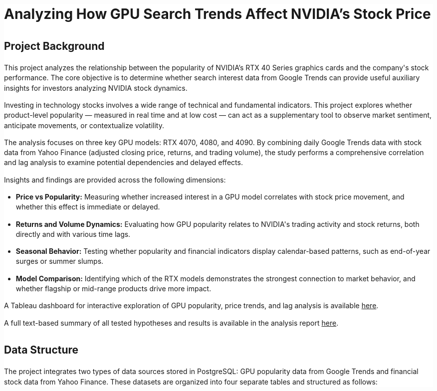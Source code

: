 # Analyzing How GPU Search Trends Affect NVIDIA’s Stock Price
## Project Background
This project analyzes the relationship between the popularity of NVIDIA’s RTX 40 Series graphics cards and the company's stock performance. The core objective is to determine whether search interest data from Google Trends can provide useful auxiliary insights for investors analyzing NVIDIA stock dynamics.

Investing in technology stocks involves a wide range of technical and fundamental indicators. This project explores whether product-level popularity — measured in real time and at low cost — can act as a supplementary tool to observe market sentiment, anticipate movements, or contextualize volatility.

The analysis focuses on three key GPU models: RTX 4070, 4080, and 4090. By combining daily Google Trends data with stock data from Yahoo Finance (adjusted closing price, returns, and trading volume), the study performs a comprehensive correlation and lag analysis to examine potential dependencies and delayed effects.

Insights and findings are provided across the following dimensions:

- **Price vs Popularity:** Measuring whether increased interest in a GPU model correlates with stock price movement, and whether this effect is immediate or delayed.

- **Returns and Volume Dynamics:** Evaluating how GPU popularity relates to NVIDIA's trading activity and stock returns, both directly and with various time lags.

- **Seasonal Behavior:** Testing whether popularity and financial indicators display calendar-based patterns, such as end-of-year surges or summer slumps.

- **Model Comparison:** Identifying which of the RTX models demonstrates the strongest connection to market behavior, and whether flagship or mid-range products drive more impact.

A Tableau dashboard for interactive exploration of GPU popularity, price trends, and lag analysis is available [here](https://public.tableau.com/views/NVIDIApopularityandstocks/Trends?:language=en-US&:sid=&:display_count=n&:origin=viz_share_link).

A full text-based summary of all tested hypotheses and results is available in the analysis report [here](Testing%20hypotheses.pdf).

## Data Structure
The project integrates two types of data sources stored in PostgreSQL: GPU popularity data from Google Trends and financial stock data from Yahoo Finance. These datasets are organized into four separate tables and structured as follows:
